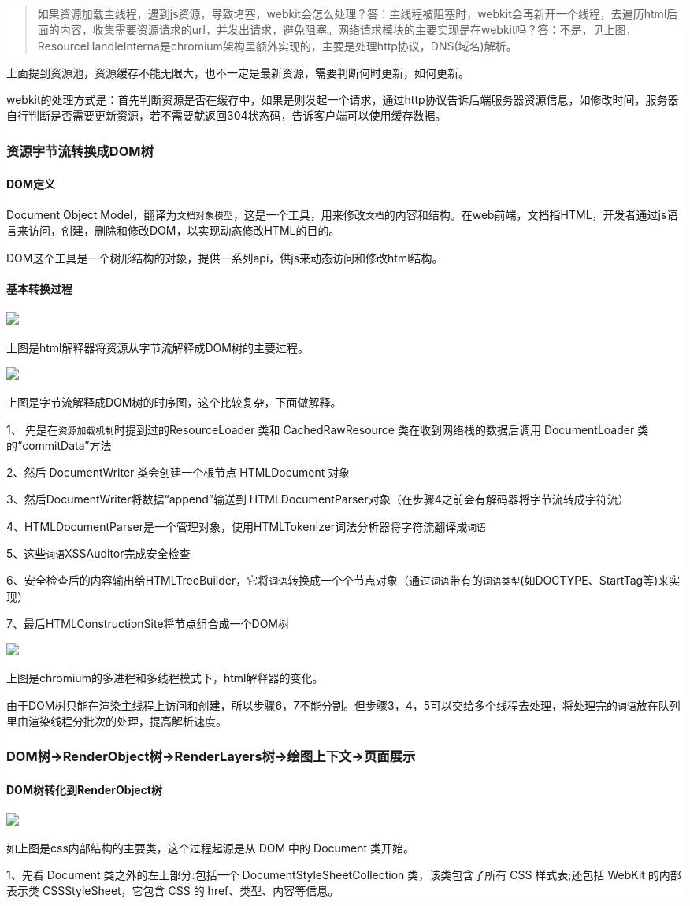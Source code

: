 > 如果资源加载主线程，遇到js资源，导致堵塞，webkit会怎么处理？答：主线程被阻塞时，webkit会再新开一个线程，去遍历html后面的内容，收集需要资源请求的url，并发出请求，避免阻塞。网络请求模块的主要实现是在webkit吗？答：不是，见上图，ResourceHandleInterna是chromium架构里额外实现的，主要是处理http协议，DNS(域名)解析。

上面提到资源池，资源缓存不能无限大，也不一定是最新资源，需要判断何时更新，如何更新。

webkit的处理方式是：首先判断资源是否在缓存中，如果是则发起一个请求，通过http协议告诉后端服务器资源信息，如修改时间，服务器自行判断是否需要更新资源，若不需要就返回304状态码，告诉客户端可以使用缓存数据。

### 资源字节流转换成DOM树

#### DOM定义

Document Object Model，翻译为`文档对象模型`，这是一个工具，用来修改`文档`的内容和结构。在web前端，文档指HTML，开发者通过js语言来访问，创建，删除和修改DOM，以实现动态修改HTML的目的。

DOM这个工具是一个树形结构的对象，提供一系列api，供js来动态访问和修改html结构。

#### 基本转换过程

![](/webBrowser/img19.png)

上图是html解释器将资源从字节流解释成DOM树的主要过程。

![](/webBrowser/img20.png)

上图是字节流解释成DOM树的时序图，这个比较复杂，下面做解释。

1、 先是在`资源加载机制`时提到过的ResourceLoader 类和 CachedRawResource 类在收到网络栈的数据后调用 DocumentLoader 类的“commitData”方法

2、然后 DocumentWriter 类会创建一个根节点 HTMLDocument 对象

3、然后DocumentWriter将数据“append”输送到 HTMLDocumentParser对象（在步骤4之前会有解码器将字节流转成字符流）

4、HTMLDocumentParser是一个管理对象，使用HTMLTokenizer词法分析器将字符流翻译成`词语`

5、这些`词语`XSSAuditor完成安全检查

6、安全检查后的内容输出给HTMLTreeBuilder，它将`词语`转换成一个个节点对象（通过`词语`带有的`词语类型`(如DOCTYPE、StartTag等)来实现）

7、最后HTMLConstructionSite将节点组合成一个DOM树

![](/webBrowser/img21.png)

上图是chromium的多进程和多线程模式下，html解释器的变化。

由于DOM树只能在渲染主线程上访问和创建，所以步骤6，7不能分割。但步骤3，4，5可以交给多个线程去处理，将处理完的`词语`放在队列里由渲染线程分批次的处理，提高解析速度。

### DOM树->RenderObject树->RenderLayers树->绘图上下文->页面展示

#### DOM树转化到RenderObject树

![](/webBrowser/img22.png)

如上图是css内部结构的主要类，这个过程起源是从 DOM 中的 Document 类开始。

1、先看 Document 类之外的左上部分:包括一个 DocumentStyleSheetCollection 类，该类包含了所有 CSS 样式表;还包括 WebKit 的内部表示类 CSSStyleSheet，它包含 CSS 的 href、类型、内容等信息。
